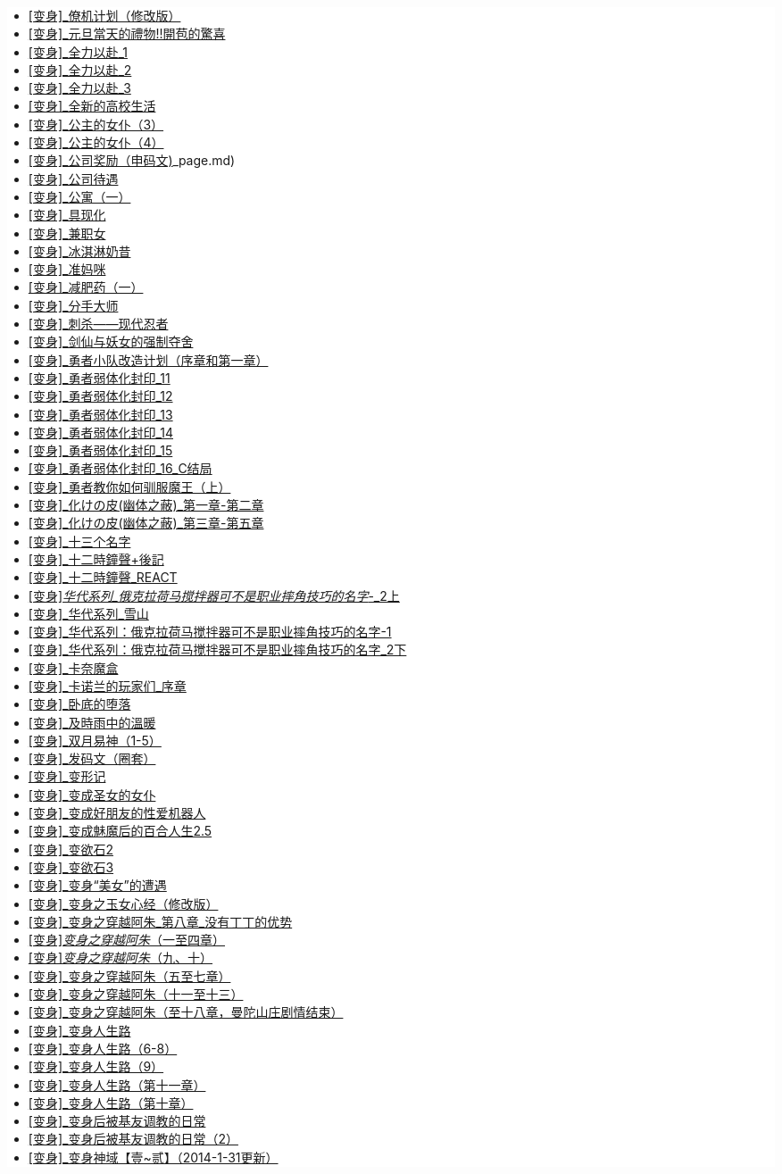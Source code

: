- [[变身]_僚机计划（修改版）]([变身]_僚机计划（修改版）_page.md)
- [[变身]_元旦當天的禮物!!開苞的驚喜]([变身]_元旦當天的禮物!!開苞的驚喜_page.md)
- [[变身]_全力以赴_1]([变身]_全力以赴_1_page.md)
- [[变身]_全力以赴_2]([变身]_全力以赴_2_page.md)
- [[变身]_全力以赴_3]([变身]_全力以赴_3_page.md)
- [[变身]_全新的高校生活]([变身]_全新的高校生活_page.md)
- [[变身]_公主的女仆（3）]([变身]_公主的女仆（3）_page.md)
- [[变身]_公主的女仆（4）]([变身]_公主的女仆（4）_page.md)
- [[变身]_公司奖励（申码文)]([变身]_公司奖励（申码文)_page.md)
- [[变身]_公司待遇]([变身]_公司待遇_page.md)
- [[变身]_公寓（一）]([变身]_公寓（一）_page.md)
- [[变身]_具现化]([变身]_具现化_page.md)
- [[变身]_兼职女]([变身]_兼职女_page.md)
- [[变身]_冰淇淋奶昔]([变身]_冰淇淋奶昔_page.md)
- [[变身]_准妈咪]([变身]_准妈咪_page.md)
- [[变身]_减肥药（一）]([变身]_减肥药（一）_page.md)
- [[变身]_分手大师]([变身]_分手大师_page.md)
- [[变身]_刺杀——现代忍者]([变身]_刺杀——现代忍者_page.md)
- [[变身]_剑仙与妖女的强制夺舍]([变身]_剑仙与妖女的强制夺舍_page.md)
- [[变身]_勇者小队改造计划（序章和第一章）]([变身]_勇者小队改造计划（序章和第一章）_page.md)
- [[变身]_勇者弱体化封印_11]([变身]_勇者弱体化封印_11_page.md)
- [[变身]_勇者弱体化封印_12]([变身]_勇者弱体化封印_12_page.md)
- [[变身]_勇者弱体化封印_13]([变身]_勇者弱体化封印_13_page.md)
- [[变身]_勇者弱体化封印_14]([变身]_勇者弱体化封印_14_page.md)
- [[变身]_勇者弱体化封印_15]([变身]_勇者弱体化封印_15_page.md)
- [[变身]_勇者弱体化封印_16_C结局]([变身]_勇者弱体化封印_16_C结局_page.md)
- [[变身]_勇者教你如何驯服魔王（上）]([变身]_勇者教你如何驯服魔王（上）_page.md)
- [[变身]_化けの皮(幽体之蔽)_第一章-第二章]([变身]_化けの皮(幽体之蔽)_第一章-第二章_page.md)
- [[变身]_化けの皮(幽体之蔽)_第三章-第五章]([变身]_化けの皮(幽体之蔽)_第三章-第五章_page.md)
- [[变身]_十三个名字]([变身]_十三个名字_page.md)
- [[变身]_十二時鐘聲+後記]([变身]_十二時鐘聲+後記_page.md)
- [[变身]_十二時鐘聲_REACT]([变身]_十二時鐘聲_REACT_page.md)
- [[变身]_华代系列_俄克拉荷马搅拌器可不是职业摔角技巧的名字_-_2上]([变身]_华代系列_俄克拉荷马搅拌器可不是职业摔角技巧的名字_-_2上_page.md)
- [[变身]_华代系列_雪山]([变身]_华代系列_雪山_page.md)
- [[变身]_华代系列：俄克拉荷马搅拌器可不是职业摔角技巧的名字-1]([变身]_华代系列：俄克拉荷马搅拌器可不是职业摔角技巧的名字-1_page.md)
- [[变身]_华代系列：俄克拉荷马搅拌器可不是职业摔角技巧的名字_2下]([变身]_华代系列：俄克拉荷马搅拌器可不是职业摔角技巧的名字_2下_page.md)
- [[变身]_卡奈魔盒]([变身]_卡奈魔盒_page.md)
- [[变身]_卡诺兰的玩家们_序章]([变身]_卡诺兰的玩家们_序章_page.md)
- [[变身]_卧底的堕落]([变身]_卧底的堕落_page.md)
- [[变身]_及時雨中的溫暖]([变身]_及時雨中的溫暖_page.md)
- [[变身]_双月易神（1-5）]([变身]_双月易神（1-5）_page.md)
- [[变身]_发码文（圈套）]([变身]_发码文（圈套）_page.md)
- [[变身]_变形记]([变身]_变形记_page.md)
- [[变身]_变成圣女的女仆]([变身]_变成圣女的女仆_page.md)
- [[变身]_变成好朋友的性爱机器人]([变身]_变成好朋友的性爱机器人_page.md)
- [[变身]_变成魅魔后的百合人生2.5]([变身]_变成魅魔后的百合人生2.5_page.md)
- [[变身]_变欲石2]([变身]_变欲石2_page.md)
- [[变身]_变欲石3]([变身]_变欲石3_page.md)
- [[变身]_变身“美女”的遭遇]([变身]_变身“美女”的遭遇_page.md)
- [[变身]_变身之玉女心经（修改版）]([变身]_变身之玉女心经（修改版）_page.md)
- [[变身]_变身之穿越阿朱_第八章_没有丁丁的优势]([变身]_变身之穿越阿朱_第八章_没有丁丁的优势_page.md)
- [[变身]_变身之穿越阿朱_（一至四章）]([变身]_变身之穿越阿朱_（一至四章）_page.md)
- [[变身]_变身之穿越阿朱_（九、十）]([变身]_变身之穿越阿朱_（九、十）_page.md)
- [[变身]_变身之穿越阿朱（五至七章）]([变身]_变身之穿越阿朱（五至七章）_page.md)
- [[变身]_变身之穿越阿朱（十一至十三）]([变身]_变身之穿越阿朱（十一至十三）_page.md)
- [[变身]_变身之穿越阿朱（至十八章，曼陀山庄剧情结束）]([变身]_变身之穿越阿朱（至十八章，曼陀山庄剧情结束）_page.md)
- [[变身]_变身人生路]([变身]_变身人生路_page.md)
- [[变身]_变身人生路（6-8）]([变身]_变身人生路（6-8）_page.md)
- [[变身]_变身人生路（9）]([变身]_变身人生路（9）_page.md)
- [[变身]_变身人生路（第十一章）]([变身]_变身人生路（第十一章）_page.md)
- [[变身]_变身人生路（第十章）]([变身]_变身人生路（第十章）_page.md)
- [[变身]_变身后被基友调教的日常]([变身]_变身后被基友调教的日常_page.md)
- [[变身]_变身后被基友调教的日常（2）]([变身]_变身后被基友调教的日常（2）_page.md)
- [[变身]_变身神域【壹~贰】（2014-1-31更新）]([变身]_变身神域【壹~贰】（2014-1-31更新）_page.md)